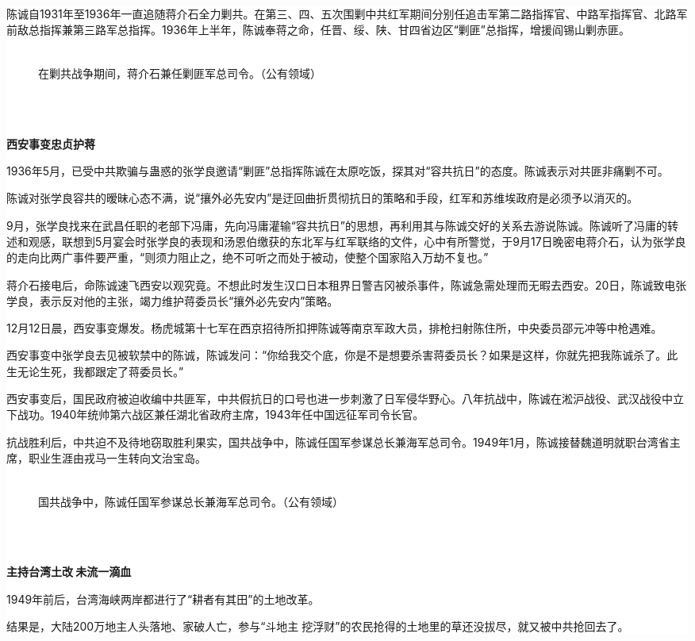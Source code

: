  </p>
 <p>
  陈诚自1931年至1936年一直追随蒋介石全力剿共。在第三、四、五次围剿中共红军期间分别任追击军第二路指挥官、中路军指挥官、北路军前敌总指挥兼第三路军总指挥。1936年上半年，陈诚奉蒋之命，任晋、绥、陕、甘四省边区“剿匪”总指挥，增援阎锡山剿赤匪。
 </p>
 <figure class="wp-caption alignnone" id="attachment_102755551" style="width: 569px">
  <img alt="" class="size-full wp-image-102755551" src="https://i.ntdtv.com/assets/uploads/2020/01/2020-01-18_172241.jpg">
   <br/><figcaption class="wp-caption-text">
    在剿共战争期间，蒋介石兼任剿匪军总司令。（公有领域）
   </figcaption><br/>
  </img>
 </figure><br/>
 <p>
  <strong>
   西安事变忠贞护蒋
  </strong>
 </p>
 <p>
  1936年5月，已受中共欺骗与蛊惑的张学良邀请“剿匪”总指挥陈诚在太原吃饭，探其对“容共抗日”的态度。陈诚表示对共匪非痛剿不可。
 </p>
 <p>
  陈诚对张学良容共的暧昧心态不满，说“攘外必先安内”是迂回曲折贯彻抗日的策略和手段，红军和苏维埃政府是必须予以消灭的。
 </p>
 <p>
  9月，张学良找来在武昌任职的老部下冯庸，先向冯庸灌输“容共抗日”的思想，再利用其与陈诚交好的关系去游说陈诚。陈诚听了冯庸的转述和观感，联想到5月宴会时张学良的表现和汤恩伯缴获的东北军与红军联络的文件，心中有所警觉，于9月17日晚密电蒋介石，认为张学良的走向比两广事件要严重，“则须力阻止之，绝不可听之而处于被动，使整个国家陷入万劫不复也。”
 </p>
 <p>
  蒋介石接电后，命陈诚速飞西安以观究竟。不想此时发生汉口日本租界日警吉冈被杀事件，陈诚急需处理而无暇去西安。20日，陈诚致电张学良，表示反对他的主张，竭力维护蒋委员长“攘外必先安内”策略。
 </p>
 <p>
  12月12日晨，西安事变爆发。杨虎城第十七军在西京招待所扣押陈诚等南京军政大员，排枪扫射陈住所，中央委员邵元冲等中枪遇难。
 </p>
 <p>
  西安事变中张学良去见被软禁中的陈诚，陈诚发问：“你给我交个底，你是不是想要杀害蒋委员长？如果是这样，你就先把我陈诚杀了。此生无论生死，我都跟定了蒋委员长。”
 </p>
 <p>
  西安事变后，国民政府被迫收编中共匪军，中共假抗日的口号也进一步刺激了日军侵华野心。八年抗战中，陈诚在淞沪战役、武汉战役中立下战功。1940年统帅第六战区兼任湖北省政府主席，1943年任中国远征军司令长官。
 </p>
 <p>
  抗战胜利后，中共迫不及待地窃取胜利果实，国共战争中，陈诚任国军参谋总长兼海军总司令。1949年1月，陈诚接替魏道明就职台湾省主席，职业生涯由戎马一生转向文治宝岛。
 </p>
 <figure class="wp-caption alignnone" id="attachment_102755549" style="width: 463px">
  <img alt="" class="size-full wp-image-102755549" src="https://i.ntdtv.com/assets/uploads/2020/01/2020-01-18_172350.jpg"/>
  <br/><figcaption class="wp-caption-text">
   国共战争中，陈诚任国军参谋总长兼海军总司令。（公有领域）
  </figcaption><br/>
 </figure><br/>
 <p>
  <strong>
   主持台湾土改 未流一滴血
  </strong>
 </p>
 <p>
  1949年前后，台湾海峡两岸都进行了“耕者有其田”的土地改革。
 </p>
 <p>
  结果是，大陆200万地主人头落地、家破人亡，参与“斗地主 挖浮财”的农民抢得的土地里的草还没拔尽，就又被中共抢回去了。
 </p>
 <p>